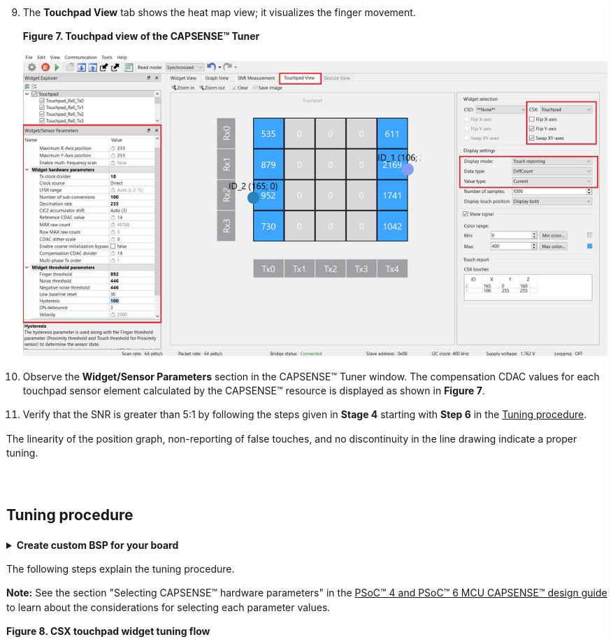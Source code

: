 9. The **Touchpad View** tab shows the heat map view; it visualizes the finger movement.

   **Figure 7. Touchpad view of the CAPSENSE&trade; Tuner**

   <img src="images/touchpad-view-tuner.png" alt=""/>

10. Observe the **Widget/Sensor Parameters** section in the CAPSENSE&trade; Tuner window. The compensation CDAC values for each touchpad sensor element calculated by the CAPSENSE&trade; resource is displayed as shown in **Figure 7**.

11. Verify that the SNR is greater than 5:1 by following the steps given in **Stage 4** starting with **Step 6** in the [Tuning procedure](#tuning-procedure).

The linearity of the position graph, non-reporting of false touches, and no discontinuity in the line drawing indicate a proper tuning.


</details>

<br>

## Tuning procedure

<details><summary><b> Create custom BSP for your board </b></summary></details>

The following steps explain the tuning procedure. 

**Note:** See the section "Selecting CAPSENSE&trade; hardware parameters" in the [PSoC&trade; 4 and PSoC&trade; 6 MCU CAPSENSE&trade; design guide](https://www.infineon.com/dgdl/Infineon-AN85951_PSoC_4_and_PSoC_6_MCU_CapSense_Design_Guide-ApplicationNotes-v27_00-EN.pdf?fileId=8ac78c8c7cdc391c017d0723535d4661) to learn about the considerations for selecting each parameter values.

**Figure 8. CSX touchpad widget tuning flow**
